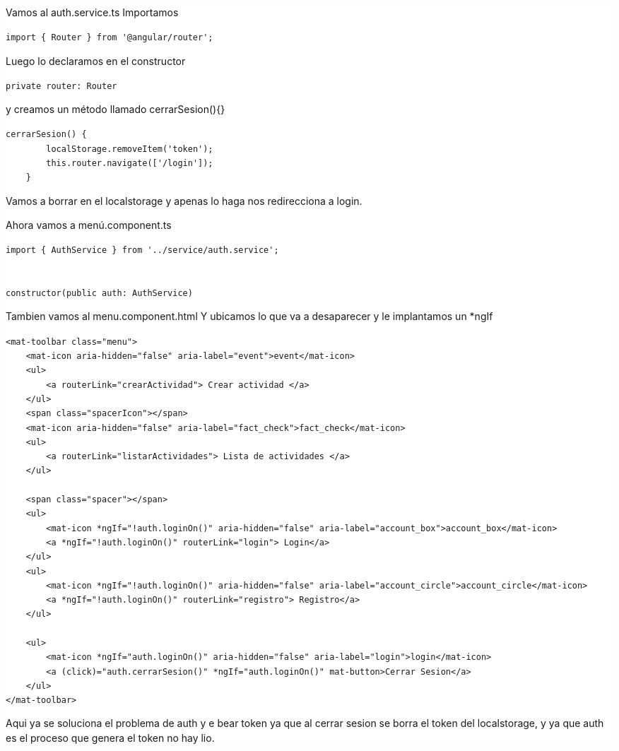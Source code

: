 Vamos al auth.service.ts
Importamos 
```
import { Router } from '@angular/router';
```
Luego lo declaramos en el constructor
```
private router: Router
```
y creamos un método llamado cerrarSesion(){}
```
cerrarSesion() {
        localStorage.removeItem('token');
        this.router.navigate(['/login']);
    }
```
Vamos a borrar en el localstorage y apenas lo haga nos redirecciona a login.

Ahora vamos a menú.component.ts
```
import { AuthService } from '../service/auth.service';


constructor(public auth: AuthService)
```
Tambien vamos al menu.component.html
Y ubicamos lo que va a desaparecer y le implantamos un *ngIf


```
<mat-toolbar class="menu">
    <mat-icon aria-hidden="false" aria-label="event">event</mat-icon>
    <ul>
        <a routerLink="crearActividad"> Crear actividad </a>
    </ul>
    <span class="spacerIcon"></span>
    <mat-icon aria-hidden="false" aria-label="fact_check">fact_check</mat-icon>
    <ul>
        <a routerLink="listarActividades"> Lista de actividades </a>
    </ul>

    <span class="spacer"></span>
    <ul>
        <mat-icon *ngIf="!auth.loginOn()" aria-hidden="false" aria-label="account_box">account_box</mat-icon>
        <a *ngIf="!auth.loginOn()" routerLink="login"> Login</a>
    </ul>
    <ul>
        <mat-icon *ngIf="!auth.loginOn()" aria-hidden="false" aria-label="account_circle">account_circle</mat-icon>
        <a *ngIf="!auth.loginOn()" routerLink="registro"> Registro</a>
    </ul>

    <ul>
        <mat-icon *ngIf="auth.loginOn()" aria-hidden="false" aria-label="login">login</mat-icon>
        <a (click)="auth.cerrarSesion()" *ngIf="auth.loginOn()" mat-button>Cerrar Sesion</a>
    </ul>
</mat-toolbar>
```
Aqui ya se soluciona el problema de auth y e bear token
ya que al cerrar sesion se borra el token del localstorage, y ya que auth es el proceso que genera el token no hay lio.